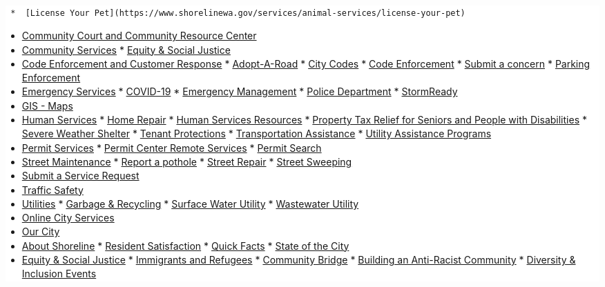      *  [License Your Pet](https://www.shorelinewa.gov/services/animal-services/license-your-pet) 
   *  [Community Court and Community Resource Center](https://www.shorelinewa.gov/government/departments/police-department/community-court-and-community-resource-center) 
   *  [Community Services](https://www.shorelinewa.gov/services/community-services) 
     *  [Equity & Social Justice](https://www.shorelinewa.gov/services/community-services/diversity-inclusion) 
   *  [Code Enforcement and Customer Response](https://www.shorelinewa.gov/services/customer-response-team) 
     *  [Adopt-A-Road](https://www.shorelinewa.gov/services/customer-response-team/adopt-a-road) 
     *  [City Codes](https://www.shorelinewa.gov/services/customer-response-team/city-codes) 
     *  [Code Enforcement](https://www.shorelinewa.gov/services/customer-response-team/code-enforcement) 
     *  [Submit a concern](https://www.shorelinewa.gov/services/customer-response-team/submit-a-concern) 
     *  [Parking Enforcement](https://www.shorelinewa.gov/services/code-enforcement-and-customer-response/parking-enforcement) 
   *  [Emergency Services](https://www.shorelinewa.gov/services/emergency-services) 
     *  [COVID-19](https://www.shorelinewa.gov/services/emergency-services/covid-19) 
     *  [Emergency Management](https://www.shorelinewa.gov/services/emergency-services/emergency-management) 
     *  [Police Department](https://www.shorelinewa.gov/services/emergency-services/police-department) 
     *  [StormReady](https://www.shorelinewa.gov/services/emergency-services/stormready) 
   *  [GIS - Maps](https://www.shorelinewa.gov/services/gis-maps) 
   *  [Human Services](https://www.shorelinewa.gov/services/human-services) 
     *  [Home Repair](https://www.shorelinewa.gov/services/human-services/home-repair) 
     *  [Human Services Resources](https://www.shorelinewa.gov/services/human-services/resources) 
     *  [Property Tax Relief for Seniors and People with Disabilities](https://www.shorelinewa.gov/services/human-services/senior-property-tax-relief) 
     *  [Severe Weather Shelter](https://www.shorelinewa.gov/services/human-services/severe-weather-shelter) 
     *  [Tenant Protections](https://www.shorelinewa.gov/services/human-services/tenant-protections) 
     *  [Transportation Assistance](https://www.shorelinewa.gov/services/human-services/transportation-assistance) 
     *  [Utility Assistance Programs](https://www.shorelinewa.gov/services/human-services/utility-assistance-programs) 
   *  [Permit Services](https://www.shorelinewa.gov/services/permit-services) 
     *  [Permit Center Remote Services](https://www.shorelinewa.gov/services/permit-services/permit-center-remote-services) 
     *  [Permit Search](https://www.shorelinewa.gov/services/permit-services/permit-search) 
   *  [Street Maintenance](https://www.shorelinewa.gov/services/street-maintenance) 
     *  [Report a pothole](https://www.shorelinewa.gov/services/street-maintenance/report-a-pothole) 
     *  [Street Repair](https://www.shorelinewa.gov/services/street-maintenance/street-repair) 
     *  [Street Sweeping](https://www.shorelinewa.gov/services/street-maintenance/street-sweeping) 
   *  [Submit a Service Request](https://www.shorelinewa.gov/services/submit-a-service-request) 
   *  [Traffic Safety](https://www.shorelinewa.gov/services/traffic-safety) 
   *  [Utilities](https://www.shorelinewa.gov/services/utilities) 
     *  [Garbage & Recycling](https://www.shorelinewa.gov/services/environmental-services/garbage-recycling) 
     *  [Surface Water Utility](https://www.shorelinewa.gov/services/utilities/surface-water-utility) 
     *  [Wastewater Utility](https://www.shorelinewa.gov/services/utilities/wastewater-utility) 
   *  [Online City Services](https://www.shorelinewa.gov/services/online-city-services)  
 *  [Our City](https://www.shorelinewa.gov/our-city)  
   *  [About Shoreline](https://www.shorelinewa.gov/our-city/about-shoreline) 
     *  [Resident Satisfaction](https://www.shorelinewa.gov/our-city/about-shoreline/citizen-satisfaction) 
     *  [Quick Facts](https://www.shorelinewa.gov/our-city/about-shoreline/quick-facts) 
     *  [State of the City](https://www.shorelinewa.gov/our-city/about-shoreline/state-of-the-city) 
   *  [Equity & Social Justice](https://www.shorelinewa.gov/our-city/diversity-inclusion) 
     *  [Immigrants and Refugees](https://www.shorelinewa.gov/our-city/equity-social-justice/immigrants-and-refugees) 
     *  [Community Bridge](https://www.shorelinewa.gov/our-city/diversity-inclusion/community-bridge) 
     *  [Building an Anti-Racist Community](https://www.shorelinewa.gov/our-city/diversity-inclusion/building-an-anti-racist-community) 
     *  [Diversity & Inclusion Events](https://www.shorelinewa.gov/our-city/diversity-inclusion/diversity-inclusion-events) 
